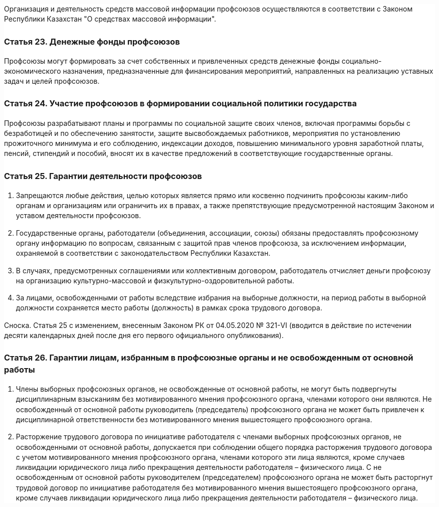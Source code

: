 Организация и деятельность средств массовой информации профсоюзов осуществляются в соответствии с Законом Республики Казахстан "О средствах массовой информации".

### Статья 23. Денежные фонды профсоюзов

Профсоюзы могут формировать за счет собственных и привлеченных средств денежные фонды социально-экономического назначения, предназначенные для финансирования мероприятий, направленных на реализацию уставных задач и целей профсоюзов.

### Статья 24. Участие профсоюзов в формировании социальной политики государства

Профсоюзы разрабатывают планы и программы по социальной защите своих членов, включая программы борьбы с безработицей и по обеспечению занятости, защите высвобождаемых работников, мероприятия по установлению прожиточного минимума и его соблюдению, индексации доходов, повышению минимального уровня заработной платы, пенсий, стипендий и пособий, вносят их в качестве предложений в соответствующие государственные органы.

### Статья 25. Гарантии деятельности профсоюзов

1. Запрещаются любые действия, целью которых является прямо или косвенно подчинить профсоюзы каким-либо органам и организациям или ограничить их в правах, а также препятствующие предусмотренной настоящим Законом и уставом деятельности профсоюзов.

2. Государственные органы, работодатели (объединения, ассоциации, союзы) обязаны предоставлять профсоюзному органу информацию по вопросам, связанным с защитой прав членов профсоюза, за исключением информации, охраняемой в соответствии с законодательством Республики Казахстан.

3. В случаях, предусмотренных соглашениями или коллективным договором, работодатель отчисляет деньги профсоюзу на организацию культурно-массовой и физкультурно-оздоровительной работы.

4. За лицами, освобожденными от работы вследствие избрания на выборные должности, на период работы в выборной должности сохраняется место работы (должность) в рамках срока трудового договора.

Сноска. Статья 25 с изменением, внесенным Законом РК от 04.05.2020 № 321-VІ (вводится в действие по истечении десяти календарных дней после дня его первого официального опубликования).

### Статья 26. Гарантии лицам, избранным в профсоюзные органы и не освобожденным от основной работы

1. Члены выборных профсоюзных органов, не освобожденные от основной работы, не могут быть подвергнуты дисциплинарным взысканиям без мотивированного мнения профсоюзного органа, членами которого они являются. Не освобожденный от основной работы руководитель (председатель) профсоюзного органа не может быть привлечен к дисциплинарной ответственности без мотивированного мнения вышестоящего профсоюзного органа.

2. Расторжение трудового договора по инициативе работодателя с членами выборных профсоюзных органов, не освобожденными от основной работы, допускается при соблюдении общего порядка расторжения трудового договора с учетом мотивированного мнения профсоюзного органа, членами которого эти лица являются, кроме случаев ликвидации юридического лица либо прекращения деятельности работодателя – физического лица. С не освобожденным от основной работы руководителем (председателем) профсоюзного органа не может быть расторгнут трудовой договор по инициативе работодателя без мотивированного мнения вышестоящего профсоюзного органа, кроме случаев ликвидации юридического лица либо прекращения деятельности работодателя – физического лица.
